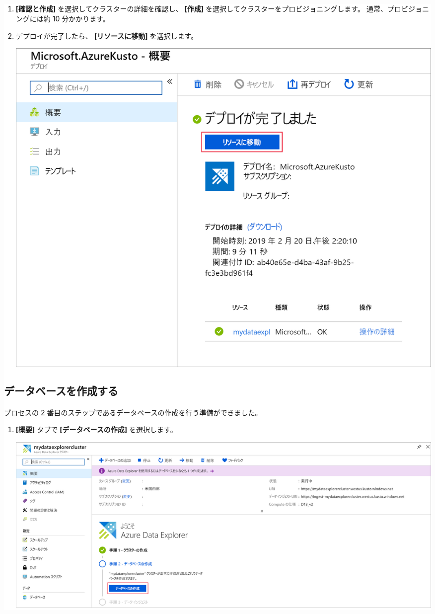 1. **[確認と作成]** を選択してクラスターの詳細を確認し、 **[作成]** を選択してクラスターをプロビジョニングします。 通常、プロビジョニングには約 10 分かかります。

1. デプロイが完了したら、 **[リソースに移動]** を選択します。

    ![リソースに移動](media/create-cluster-database-portal/notification-resource.png)

## <a name="create-a-database"></a>データベースを作成する

プロセスの 2 番目のステップであるデータベースの作成を行う準備ができました。

1. **[概要]** タブで **[データベースの作成]** を選択します。

    ![手順 2: データベースを作成する](media/create-cluster-database-portal/database-creation.png)
